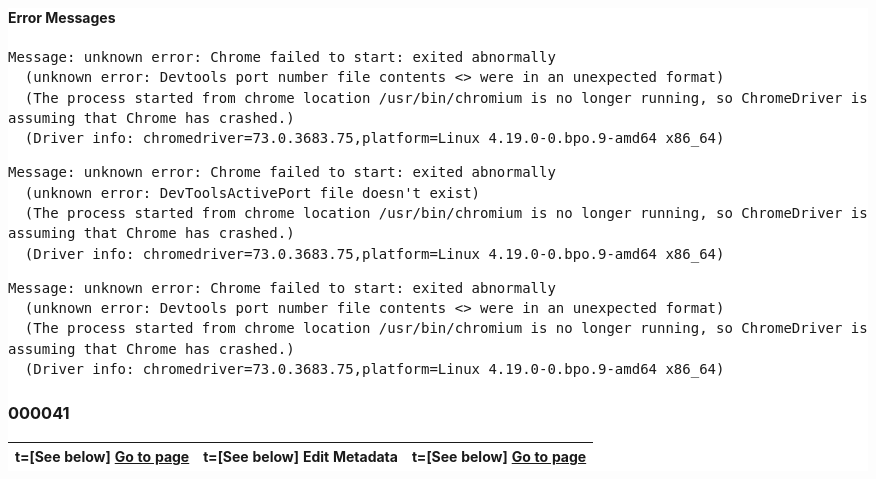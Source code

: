 
#### Error Messages
<pre>Message: unknown error: Chrome failed to start: exited abnormally
  (unknown error: Devtools port number file contents &lt;&gt; were in an unexpected format)
  (The process started from chrome location /usr/bin/chromium is no longer running, so ChromeDriver is assuming that Chrome has crashed.)
  (Driver info: chromedriver=73.0.3683.75,platform=Linux 4.19.0-0.bpo.9-amd64 x86_64)</pre>
<pre>Message: unknown error: Chrome failed to start: exited abnormally
  (unknown error: DevToolsActivePort file doesn't exist)
  (The process started from chrome location /usr/bin/chromium is no longer running, so ChromeDriver is assuming that Chrome has crashed.)
  (Driver info: chromedriver=73.0.3683.75,platform=Linux 4.19.0-0.bpo.9-amd64 x86_64)</pre>
<pre>Message: unknown error: Chrome failed to start: exited abnormally
  (unknown error: Devtools port number file contents &lt;&gt; were in an unexpected format)
  (The process started from chrome location /usr/bin/chromium is no longer running, so ChromeDriver is assuming that Chrome has crashed.)
  (Driver info: chromedriver=73.0.3683.75,platform=Linux 4.19.0-0.bpo.9-amd64 x86_64)</pre>
### 000041

| t=[See below] [Go to page](https://gui.dandiarchive.org/#/dandiset/000041) | t=[See below] Edit Metadata | t=[See below] [Go to page](https://gui.dandiarchive.org/#/dandiset/000041/draft/files) |
| --- | --- | --- |